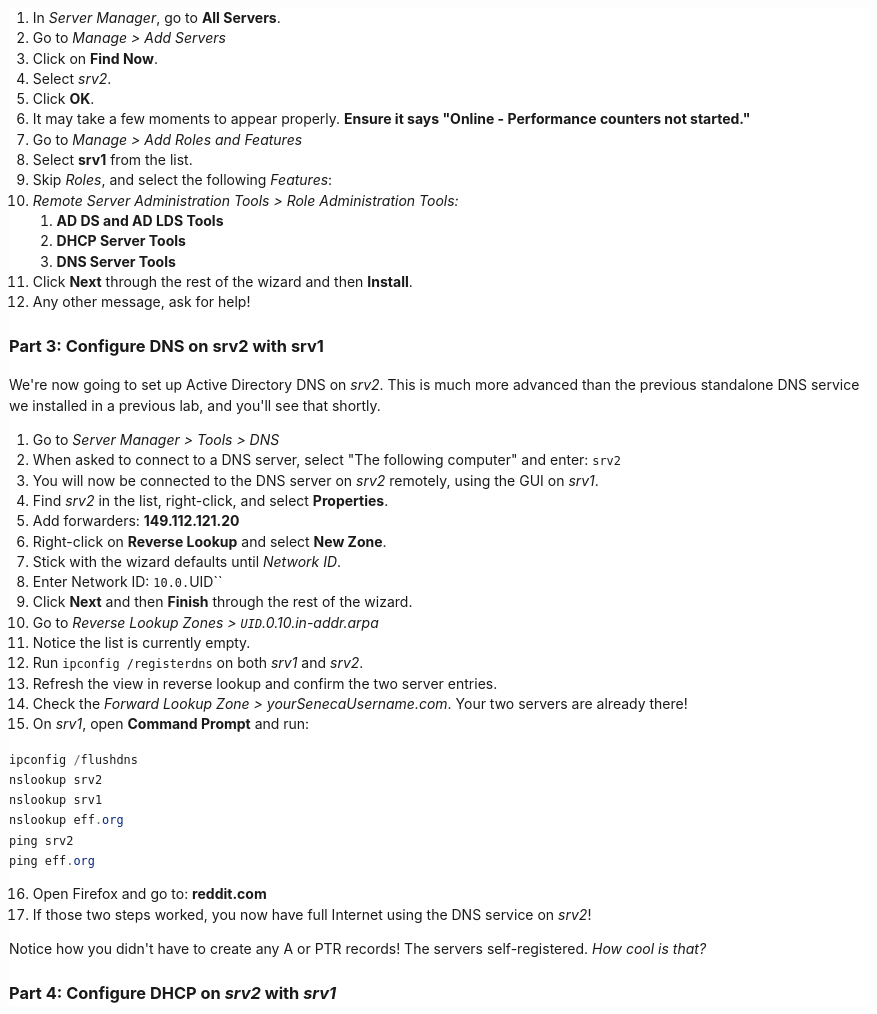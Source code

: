 1. In *Server Manager*, go to **All Servers**.
2. Go to *Manage > Add Servers*
3. Click on **Find Now**.
4. Select *srv2*.
5. Click **OK**.
6. It may take a few moments to appear properly. **Ensure it says "Online - Performance counters not started."**
7. Go to *Manage > Add Roles and Features*
8. Select **srv1** from the list.
9. Skip *Roles*, and select the following *Features*:
10. *Remote Server Administration Tools > Role Administration Tools:*
    1. **AD DS and AD LDS Tools**
    2. **DHCP Server Tools**
    3. **DNS Server Tools**
11. Click **Next** through the rest of the wizard and then **Install**.
12. Any other message, ask for help!

### Part 3: Configure DNS on srv2 with srv1

We're now going to set up Active Directory DNS on *srv2*. This is much more advanced than the previous standalone DNS service we installed in a previous lab, and you'll see that shortly.

1. Go to *Server Manager > Tools > DNS*
2. When asked to connect to a DNS server, select "The following computer" and enter: `srv2`
3. You will now be connected to the DNS server on *srv2* remotely, using the GUI on *srv1*.
4. Find *srv2* in the list, right-click, and select **Properties**.
5. Add forwarders: **149.112.121.20**
6. Right-click on **Reverse Lookup** and select **New Zone**.
7. Stick with the wizard defaults until *Network ID*.
8. Enter Network ID: `10.0.`UID``
9. Click **Next** and then **Finish** through the rest of the wizard.
10. Go to *Reverse Lookup Zones > `UID`.0.10.in-addr.arpa*
11. Notice the list is currently empty.
12. Run `ipconfig /registerdns` on both *srv1* and *srv2*.
13. Refresh the view in reverse lookup and confirm the two server entries.
14. Check the *Forward Lookup Zone > yourSenecaUsername.com*. Your two servers are already there!
15. On *srv1*, open **Command Prompt** and run:

```powershell
ipconfig /flushdns
nslookup srv2
nslookup srv1
nslookup eff.org
ping srv2
ping eff.org
```

16. Open Firefox and go to: **reddit.com**
17. If those two steps worked, you now have full Internet using the DNS service on *srv2*!

Notice how you didn't have to create any A or PTR records! The servers self-registered. *How cool is that?*

### Part 4: Configure DHCP on *srv2* with *srv1*
